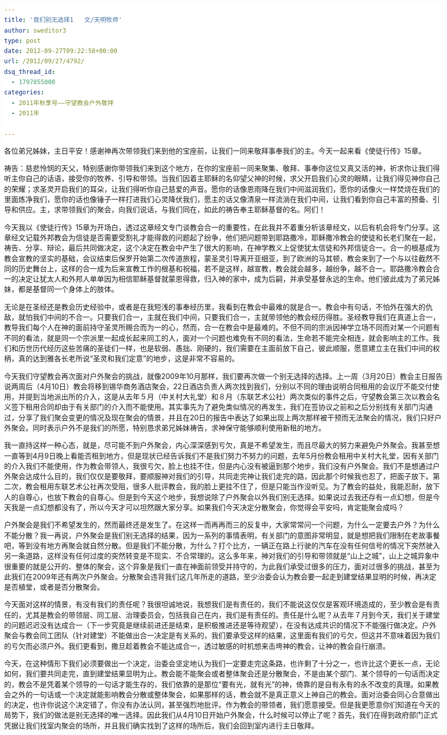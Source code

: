```yaml
---
title: '我们别无选择1   文/天明牧师'
author: sweditor3
type: post
date: 2012-09-27T09:22:58+00:00
url: /2012/09/27/4792/
dsq_thread_id:
  - 1797855000
categories:
  - 2011年秋季号——守望教会户外敬拜
  - 2011年

---
```

各位弟兄姊妹，主日平安！感谢神再次带领我们来到他的宝座前，让我们一同来敬拜事奉我们的主。今天一起来看《使徒行传》15章。

祷告：慈悲怜悯的天父，特别感谢你带领我们来到这个地方，在你的宝座前一同来聚集、敬拜、事奉你这位又真又活的神，祈求你让我们得听主你自己的话语，接受你的牧养、引导和带领。当我们因着主耶稣的名仰望父神的时候，求父开启我们心灵的眼睛，让我们得见神你自己的荣耀；求圣灵开启我们的耳朵，让我们得听你自己慈爱的声音。愿你的话像恩雨降在我们中间滋润我们，愿你的话像火一样焚烧在我们的里面炼净我们，愿你的话也像锤子一样打进我们心灵降伏我们，愿主的话又像清泉一样流淌在我们中间，让我们看到你自己丰富的预备、引导和供应。主，求带领我们的聚会，向我们说话，与我们同在，如此的祷告奉主耶稣基督的名。阿们！

今天我以《使徒行传》15章为开场白，透过这章经文专门谈教会合一的重要性，在此我并不着重分析该章经文，以后有机会将专门分享。这章经文记载外邦教会为信徒是否需要受割礼才能得救的问题起了纷争，他们把问题带到耶路撒冷，耶稣撒冷教会的使徒和长老们聚在一起，祷告、分享、辩论，最后共同做决定，这个决定在教会中产生了很大的影响，在神学教义上促使犹太信徒和外邦信徒合一。合一的根基成为教会宣教的坚实的基础，会议结束后保罗开始第二次传道旅程，蒙圣灵引导离开亚细亚，到了欧洲的马其顿，教会来到了一个与以往截然不同的历史舞台上，这样的合一成为后来宣教工作的根基和祝福，若不是这样，越宣教，教会就会越多，越纷争，越不合一。耶路撒冷教会合一的决定让犹太人和外邦人单单因为相信耶稣基督就蒙恩得救，归入神的家中，成为后嗣，并承受基督永远的生命。他们彼此成为了弟兄姊妹，都是基督同一个身体上的肢体。

无论是在圣经还是教会历史经验中，或者是在我短浅的事奉经历里，我看到在教会中最难的就是合一。教会中有句话，不怕外在强大的仇敌，就怕我们中间的不合一。只要我们合一，主就在我们中间，只要我们合一，主就带领他的教会经历得胜。圣经教导我们在真道上合一，教导我们每个人在神的面前持守圣灵所赐合而为一的心，然而，合一在教会中是最难的。不但不同的宗派因神学立场不同而对某一个问题有不同的看法，就是同一个宗派里一起成长起来同工的人，面对一个问题也难免有不同的看法，生命若不能完全相连，就会影响主的工作。我们和历世历代经历这些苦痛的圣徒们一样，也是软弱、愚拙、刚硬的，我们需要在主面前放下自己，彼此顺服，愿意建立主在我们中间的权柄，真的达到雅各长老所说“圣灵和我们定意”的地步，这是非常不容易的。

今天我们守望教会再次面对户外聚会的挑战，就像2009年10月那样，我们要再次做一个别无选择的选择。上一周（3月20日）教会主日报告说两周后（4月10日）教会将移到锡华商务酒店聚会，22日酒店负责人两次找到我们，分别以不同的理由说明合同租用的会议厅不能交付使用，并提到当地派出所的介入，这是从去年５月（中关村大礼堂）和８月（东联艺术公社）两次类似的事件之后，守望教会第三次以教会名义签下租用合同却由于有关部门的介入而不能使用。其实事先为了避免类似情况的再发生，我们在签协议之前和之后分别找有关部门沟通过，分享了我们聚会变更的情况及现在聚会的情景，并且在20日的报告中表达了如果出现上两次那样被干预而无法聚会的情况，我们只好户外聚会。同时表示户外不是我们的所愿，特别恳求弟兄姊妹祷告，求神保守能够顺利使用新租的地方。

我一直持这样一种心态，就是，尽可能不到户外聚会，内心深深感到亏欠，真是不希望发生，而且尽最大的努力来避免户外聚会。我甚至想一直等到4月9日晚上看能否租到地方，但是现状已经告诉我们不是我们努力不努力的问题，去年5月份教会租用中关村大礼堂，因有关部门的介入我们不能使用，作为教会带领人，我很亏欠，脸上也挂不住，但是内心没有被逼到那个地步，我们没有户外聚会。我们不是想通过户外聚会达成什么目的，我们仅仅是要敬拜，要顺服神对我们的引导，共同走完神让我们走完的路，因此那个时候我也忍了，把面子放下。第二次，教会租用东联艺术公社再次受阻，很多人批评教会，我的脸上更挂不住了，但是只能当作没听见。为了教会的益处，我能忍耐，放下人的自尊心，也放下教会的自尊心。但是到今天这个地步，我想说除了户外聚会以外我们别无选择。如果说过去我还存有一点幻想，但是今天我是一点幻想都没有了，所以今天才可以坦然跟大家分享。如果我们今天决定分散聚会，你觉得会平安吗，肯定能聚会成吗？

户外聚会是我们不希望发生的，然而最终还是发生了。在这样一而再再而三的反复中，大家常常问一个问题，为什么一定要去户外？为什么不能分散？我一再说，户外聚会是我们别无选择的结果，因为一系列的事情表明，有关部门的意图非常明显，就是想把我们限制在老故事餐吧，等到没有地方再聚会就自然分散。但是我们不能分散，为什么？打个比方，一辆正在路上行驶的汽车在没有任何信号的情况下突然驶入另一条道路，这样没有任何过度的突然转变是不现实、不合常理的。这么多年来，神对我们的引导和带领就是“山上之城”，山上之城异象中很重要的就是公开的、整体的聚会，这个异象是我们一直在神面前领受并持守的，为此我们承受过很多的压力，面对过很多的挑战，甚至为此我们在2009年还有两次户外聚会。分散聚会违背我们这几年所走的道路，至少治委会认为教会要一起走到建堂结果显明的时候，再决定是否植堂，或者是否分散聚会。

今天面对这样的情景，有没有我们的责任呢？我很坦诚地说，我想我们是有责任的，我们不能说这仅仅是客观环境造成的，至少教会是有责任的，尤其是教会的带领层、同工层、治理委员会，包括我自己在内，我们是有责任的。责任是什么呢？从去年７月到今天，我们关于建堂的问题迟迟没有达成合一（下一步究竟是继续前进还是结束，是积极推进还是等待观望），在没有达成共识的情况下不能强行做决定。户外聚会与教会同工团队（针对建堂）不能做出合一决定是有关系的，我们要承受这样的结果，这里面有我们的亏欠，但这并不意味着因为我们的亏欠而必须户外。我们更看到，撒旦趁着教会不能达成合一，透过敏感的时机想来击垮神的教会，让神的教会自行崩溃。

今天，在这种情形下我们必须要做出一个决定，治委会坚定地认为我们一定要走完这条路，也许剩了十分之一，也许比这个更长一点，无论如何，我们要共同走完，直到建堂结果显明为止。教会能不能聚会或者整体聚会还是分散聚会，不是由某个部门、某个领导的一句话而决定的，教会不是凭着某个领导的一句话才能生存的，我们依靠的是那位“要有光，就有光”的神，倚靠的是自有永有的永不改变的真理。如果教会之外的一句话或一个决定就能影响教会分散或整体聚会，如果那样的话，教会就不是真正意义上神自己的教会。面对治委会同心合意做出的决定，也许你说这个决定错了，你没有办法认同，甚至强烈地批评。作为教会的带领者，我们愿意接受。但是我更愿意你们知道在今天的局势下，我们的做法是别无选择的唯一选择。因此我们从4月10日开始户外聚会，什么时候可以停止了呢？首先，我们在得到政府部门正式凭据让我们找室内聚会的场所，并且我们确实找到了这样的场所后，我们会回到室内进行主日敬拜。
